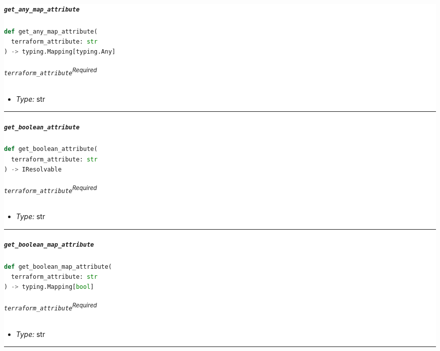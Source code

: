 
##### `get_any_map_attribute` <a name="get_any_map_attribute" id="@ithings/cdktf-provider-openstack.orchestrationStackV1.OrchestrationStackV1.getAnyMapAttribute"></a>

```python
def get_any_map_attribute(
  terraform_attribute: str
) -> typing.Mapping[typing.Any]
```

###### `terraform_attribute`<sup>Required</sup> <a name="terraform_attribute" id="@ithings/cdktf-provider-openstack.orchestrationStackV1.OrchestrationStackV1.getAnyMapAttribute.parameter.terraformAttribute"></a>

- *Type:* str

---

##### `get_boolean_attribute` <a name="get_boolean_attribute" id="@ithings/cdktf-provider-openstack.orchestrationStackV1.OrchestrationStackV1.getBooleanAttribute"></a>

```python
def get_boolean_attribute(
  terraform_attribute: str
) -> IResolvable
```

###### `terraform_attribute`<sup>Required</sup> <a name="terraform_attribute" id="@ithings/cdktf-provider-openstack.orchestrationStackV1.OrchestrationStackV1.getBooleanAttribute.parameter.terraformAttribute"></a>

- *Type:* str

---

##### `get_boolean_map_attribute` <a name="get_boolean_map_attribute" id="@ithings/cdktf-provider-openstack.orchestrationStackV1.OrchestrationStackV1.getBooleanMapAttribute"></a>

```python
def get_boolean_map_attribute(
  terraform_attribute: str
) -> typing.Mapping[bool]
```

###### `terraform_attribute`<sup>Required</sup> <a name="terraform_attribute" id="@ithings/cdktf-provider-openstack.orchestrationStackV1.OrchestrationStackV1.getBooleanMapAttribute.parameter.terraformAttribute"></a>

- *Type:* str

---
